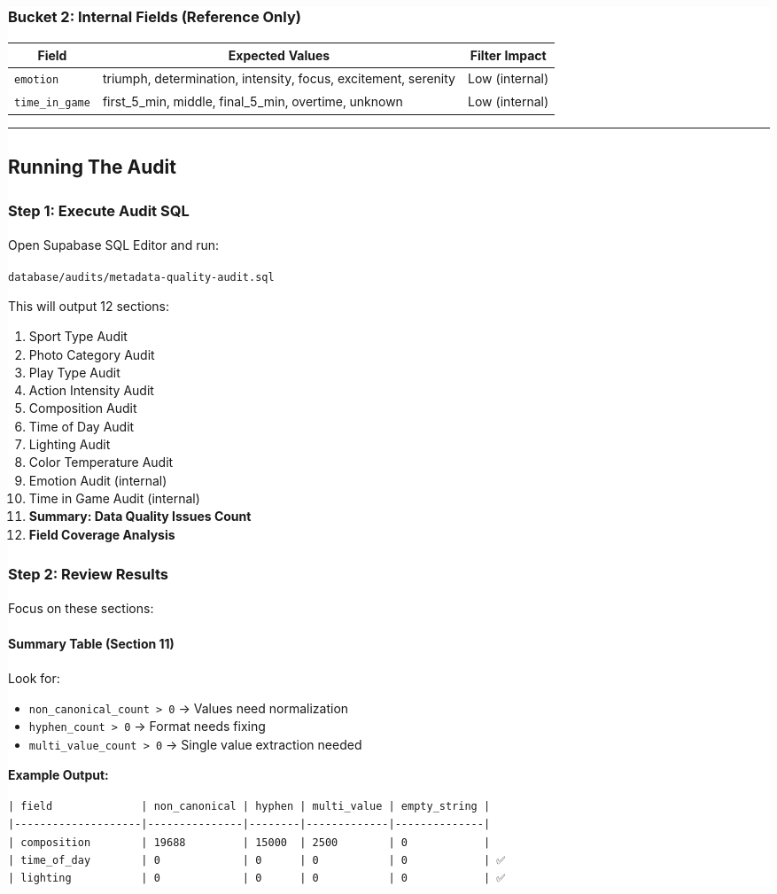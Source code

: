 ### Bucket 2: Internal Fields (Reference Only)

| Field | Expected Values | Filter Impact |
|-------|----------------|---------------|
| `emotion` | triumph, determination, intensity, focus, excitement, serenity | Low (internal) |
| `time_in_game` | first_5_min, middle, final_5_min, overtime, unknown | Low (internal) |

---

## Running The Audit

### Step 1: Execute Audit SQL

Open Supabase SQL Editor and run:

```bash
database/audits/metadata-quality-audit.sql
```

This will output 12 sections:
1. Sport Type Audit
2. Photo Category Audit
3. Play Type Audit
4. Action Intensity Audit
5. Composition Audit
6. Time of Day Audit
7. Lighting Audit
8. Color Temperature Audit
9. Emotion Audit (internal)
10. Time in Game Audit (internal)
11. **Summary: Data Quality Issues Count**
12. **Field Coverage Analysis**

### Step 2: Review Results

Focus on these sections:

#### Summary Table (Section 11)

Look for:
- `non_canonical_count > 0` → Values need normalization
- `hyphen_count > 0` → Format needs fixing
- `multi_value_count > 0` → Single value extraction needed

**Example Output:**
```
| field              | non_canonical | hyphen | multi_value | empty_string |
|--------------------|---------------|--------|-------------|--------------|
| composition        | 19688         | 15000  | 2500        | 0            |
| time_of_day        | 0             | 0      | 0           | 0            | ✅
| lighting           | 0             | 0      | 0           | 0            | ✅
```
